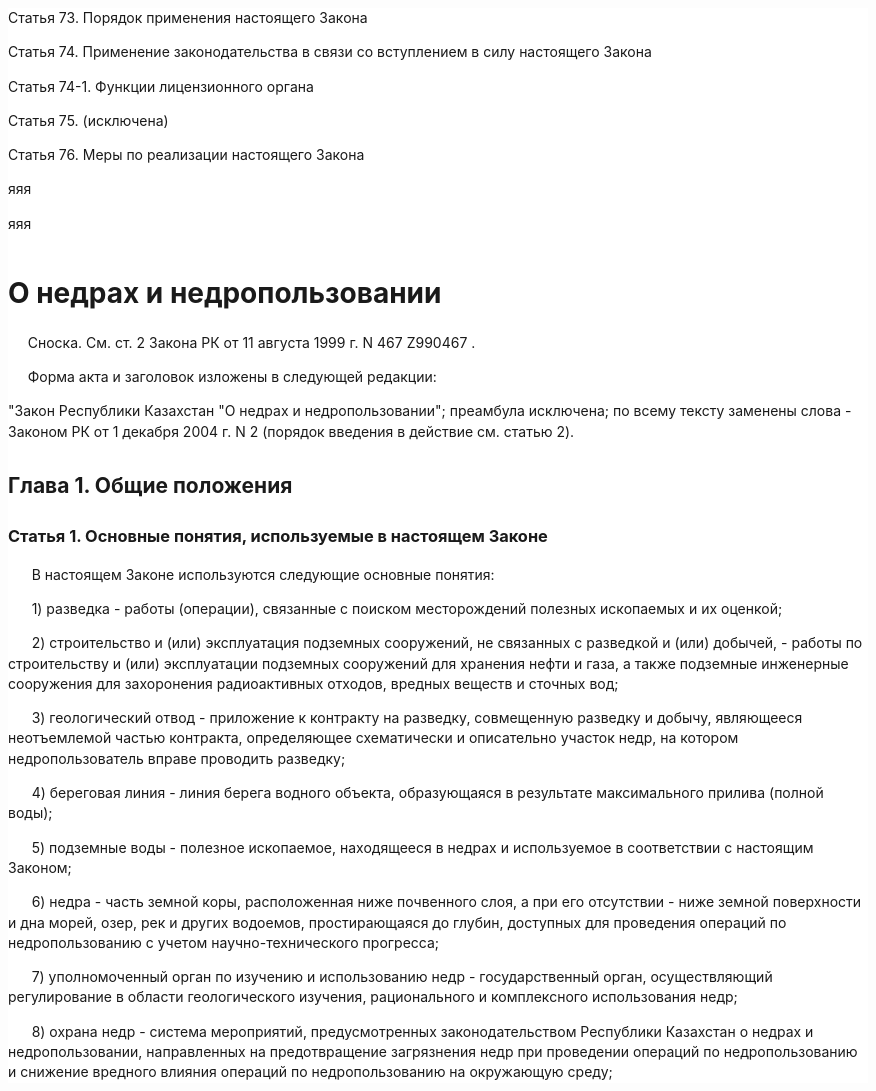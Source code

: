 Статья 73. Порядок применения настоящего Закона

Статья 74. Применение законодательства в связи со вступлением в силу настоящего Закона

Статья 74-1. Функции лицензионного органа

Статья 75. (исключена)

Статья 76. Меры по реализации настоящего Закона

яяя

яяя

# О недрах и недропользовании

     Сноска. См. ст. 2 Закона РК от 11 августа 1999 г. N 467 Z990467 .

     Форма акта и заголовок изложены в следующей редакции:

"Закон Республики Казахстан "О недрах и недропользовании"; преамбула исключена; по всему тексту заменены слова - Законом РК от 1 декабря 2004 г. N 2 (порядок введения в действие см. статью 2).

## Глава 1. Общие положения

### Статья 1. Основные понятия, используемые в настоящем Законе

      В настоящем Законе используются следующие основные понятия:

      1) разведка - работы (операции), связанные с поиском месторождений полезных ископаемых и их оценкой;

      2) строительство и (или) эксплуатация подземных сооружений, не связанных с разведкой и (или) добычей, - работы по строительству и (или) эксплуатации подземных сооружений для хранения нефти и газа, а также подземные инженерные сооружения для захоронения радиоактивных отходов, вредных веществ и сточных вод;

      3) геологический отвод - приложение к контракту на разведку, совмещенную разведку и добычу, являющееся неотъемлемой частью контракта, определяющее схематически и описательно участок недр, на котором недропользователь вправе проводить разведку;

      4) береговая линия - линия берега водного объекта, образующаяся в результате максимального прилива (полной воды);

      5) подземные воды - полезное ископаемое, находящееся в недрах и используемое в соответствии с настоящим Законом;

      6) недра - часть земной коры, расположенная ниже почвенного слоя, а при его отсутствии - ниже земной поверхности и дна морей, озер, рек и других водоемов, простирающаяся до глубин, доступных для проведения операций по недропользованию с учетом научно-технического прогресса;

      7) уполномоченный орган по изучению и использованию недр - государственный орган, осуществляющий регулирование в области геологического изучения, рационального и комплексного использования недр;

      8) охрана недр - система мероприятий, предусмотренных законодательством Республики Казахстан о недрах и недропользовании, направленных на предотвращение загрязнения недр при проведении операций по недропользованию и снижение вредного влияния операций по недропользованию на окружающую среду;
